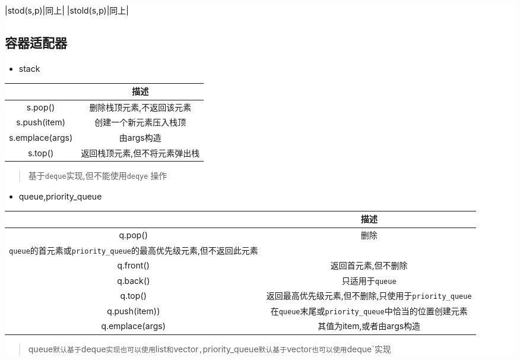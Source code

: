 |stod(s,p)|同上|
|stold(s,p)|同上|

## 容器适配器
- stack
    
|           |                                描述                                 |
|:------------------:|:-------------------------------------------------------------------:|
|s.pop()|删除栈顶元素,不返回该元素|
|s.push(item)|创建一个新元素压入栈顶|
|s.emplace(args)|由args构造|
|s.top()|返回栈顶元素,但不将元素弹出栈|
> 基于`deque`实现,但不能使用`deqye` 操作
- queue,priority_queue

|           |                                描述                                 |
|:------------------:|:-------------------------------------------------------------------:|
|q.pop()|删除
`queue`的首元素或`priority_queue`的最高优先级元素,但不返回此元素|
|q.front()|返回首元素,但不删除|
|q.back()|只适用于`queue`|
|q.top()|返回最高优先级元素,但不删除,只使用于`priority_queue`|
|q.push(item))|在`queue`末尾或`priority_queue`中恰当的位置创建元素|
|q.emplace(args)|其值为item,或者由args构造|

> queue`默认基于`deque`实现也可以使用`list`和`vector`,`priority_queue`默认基于`vector`也可以使用`deque`实现


